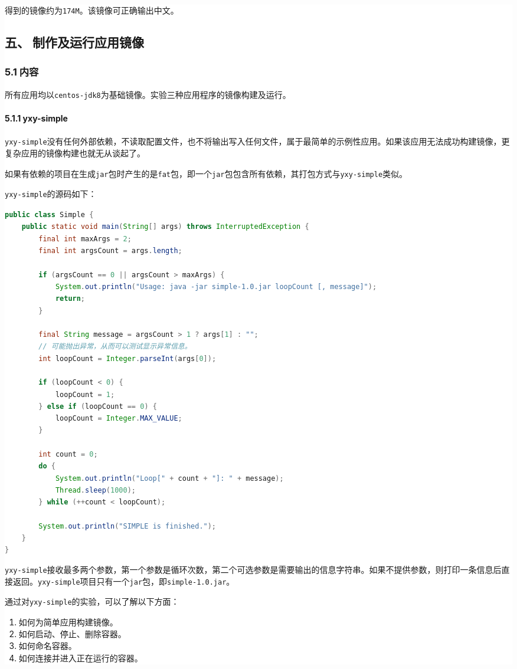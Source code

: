 得到的镜像约为`174M`。该镜像可正确输出中文。

## 五、 制作及运行应用镜像

### 5.1 内容

所有应用均以`centos-jdk8`为基础镜像。实验三种应用程序的镜像构建及运行。

#### 5.1.1 yxy-simple

`yxy-simple`没有任何外部依赖，不读取配置文件，也不将输出写入任何文件，属于最简单的示例性应用。如果该应用无法成功构建镜像，更复杂应用的镜像构建也就无从谈起了。

如果有依赖的项目在生成`jar`包时产生的是`fat`包，即一个`jar`包包含所有依赖，其打包方式与`yxy-simple`类似。

`yxy-simple`的源码如下：

```java
public class Simple {
    public static void main(String[] args) throws InterruptedException {
        final int maxArgs = 2;
        final int argsCount = args.length;

        if (argsCount == 0 || argsCount > maxArgs) {
            System.out.println("Usage: java -jar simple-1.0.jar loopCount [, message]");
            return;
        }

        final String message = argsCount > 1 ? args[1] : "";
        // 可能抛出异常，从而可以测试显示异常信息。
        int loopCount = Integer.parseInt(args[0]);

        if (loopCount < 0) {
            loopCount = 1;
        } else if (loopCount == 0) {
            loopCount = Integer.MAX_VALUE;
        }

        int count = 0;
        do {
            System.out.println("Loop[" + count + "]: " + message);
            Thread.sleep(1000);
        } while (++count < loopCount);

        System.out.println("SIMPLE is finished.");
    }
}
```

`yxy-simple`接收最多两个参数，第一个参数是循环次数，第二个可选参数是需要输出的信息字符串。如果不提供参数，则打印一条信息后直接返回。`yxy-simple`项目只有一个`jar`包，即`simple-1.0.jar`。

通过对`yxy-simple`的实验，可以了解以下方面：

1. 如何为简单应用构建镜像。
2. 如何启动、停止、删除容器。
3. 如何命名容器。
4. 如何连接并进入正在运行的容器。
